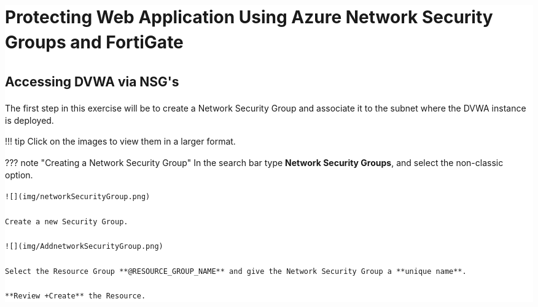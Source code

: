 # Protecting Web Application Using Azure Network Security Groups and FortiGate

## Accessing DVWA via NSG's

The first step in this exercise will be to create a Network Security Group and associate it to the subnet where the DVWA instance is deployed.

!!! tip
    Click on the images to view them in a larger format.

??? note "Creating a Network Security Group"
    In the search bar type **Network Security Groups**, and select the non-classic option.

    ![](img/networkSecurityGroup.png)

    Create a new Security Group.
    
    ![](img/AddnetworkSecurityGroup.png)
    
    Select the Resource Group **@RESOURCE_GROUP_NAME** and give the Network Security Group a **unique name**.
    
    **Review +Create** the Resource.
